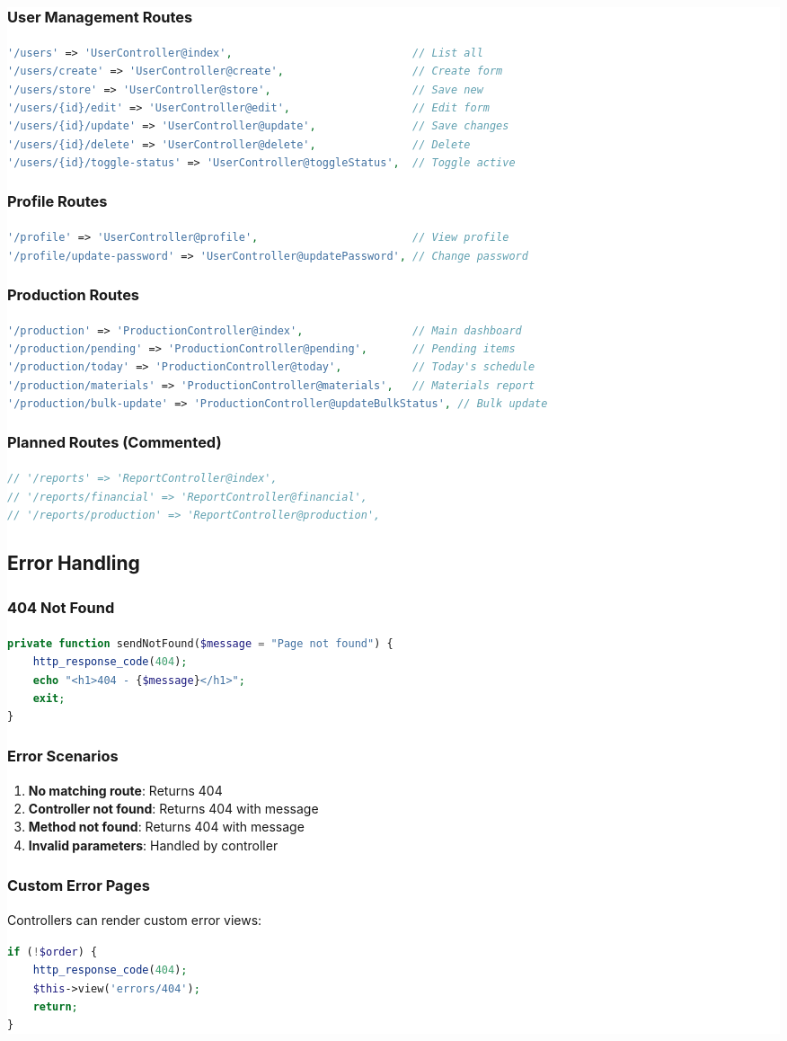 ### User Management Routes
```php
'/users' => 'UserController@index',                            // List all
'/users/create' => 'UserController@create',                    // Create form
'/users/store' => 'UserController@store',                      // Save new
'/users/{id}/edit' => 'UserController@edit',                   // Edit form
'/users/{id}/update' => 'UserController@update',               // Save changes
'/users/{id}/delete' => 'UserController@delete',               // Delete
'/users/{id}/toggle-status' => 'UserController@toggleStatus',  // Toggle active
```

### Profile Routes
```php
'/profile' => 'UserController@profile',                        // View profile
'/profile/update-password' => 'UserController@updatePassword', // Change password
```

### Production Routes
```php
'/production' => 'ProductionController@index',                 // Main dashboard
'/production/pending' => 'ProductionController@pending',       // Pending items
'/production/today' => 'ProductionController@today',           // Today's schedule
'/production/materials' => 'ProductionController@materials',   // Materials report
'/production/bulk-update' => 'ProductionController@updateBulkStatus', // Bulk update
```

### Planned Routes (Commented)
```php
// '/reports' => 'ReportController@index',
// '/reports/financial' => 'ReportController@financial',
// '/reports/production' => 'ReportController@production',
```

## Error Handling

### 404 Not Found
```php
private function sendNotFound($message = "Page not found") {
    http_response_code(404);
    echo "<h1>404 - {$message}</h1>";
    exit;
}
```

### Error Scenarios
1. **No matching route**: Returns 404
2. **Controller not found**: Returns 404 with message
3. **Method not found**: Returns 404 with message
4. **Invalid parameters**: Handled by controller

### Custom Error Pages
Controllers can render custom error views:
```php
if (!$order) {
    http_response_code(404);
    $this->view('errors/404');
    return;
}
```

